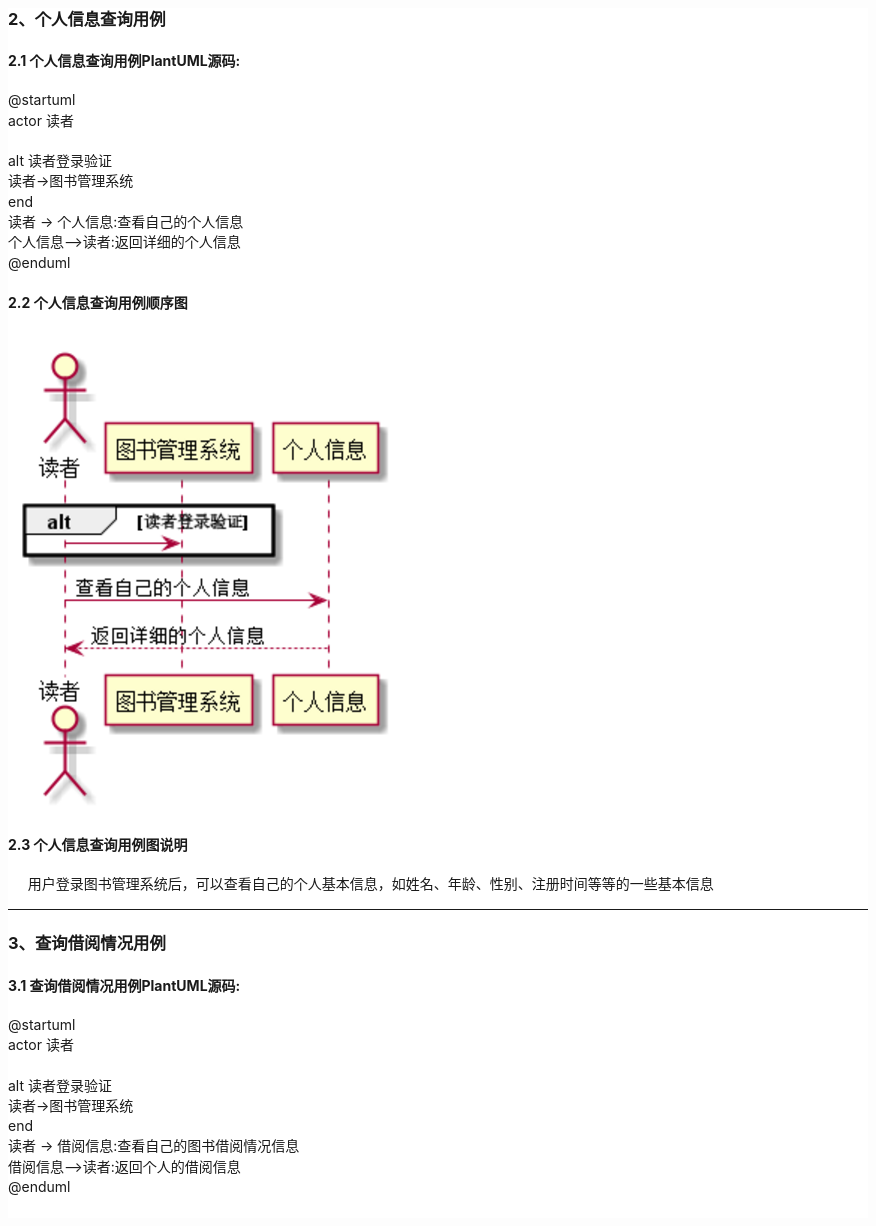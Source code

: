 
###  2、个人信息查询用例
#### 2.1 个人信息查询用例PlantUML源码:
@startuml<br>
actor 读者<br>
<br>
alt 读者登录验证<br>
读者->图书管理系统<br>
end<br>
读者 -> 个人信息:查看自己的个人信息<br>
个人信息-->读者:返回详细的个人信息<br>
@enduml<br>

#### 2.2 个人信息查询用例顺序图

<img src="queryPersonal.png"/>

#### 2.3 个人信息查询用例图说明
<p>
&nbsp;&nbsp;&nbsp;&nbsp;
  用户登录图书管理系统后，可以查看自己的个人基本信息，如姓名、年龄、性别、注册时间等等的一些基本信息
</p>

---------

###  3、查询借阅情况用例
#### 3.1 查询借阅情况用例PlantUML源码:
@startuml<br>
actor 读者<br>
<br>
alt 读者登录验证<br>
读者->图书管理系统<br>
end<br>
读者 -> 借阅信息:查看自己的图书借阅情况信息<br>
借阅信息-->读者:返回个人的借阅信息<br>
@enduml<br><br>
